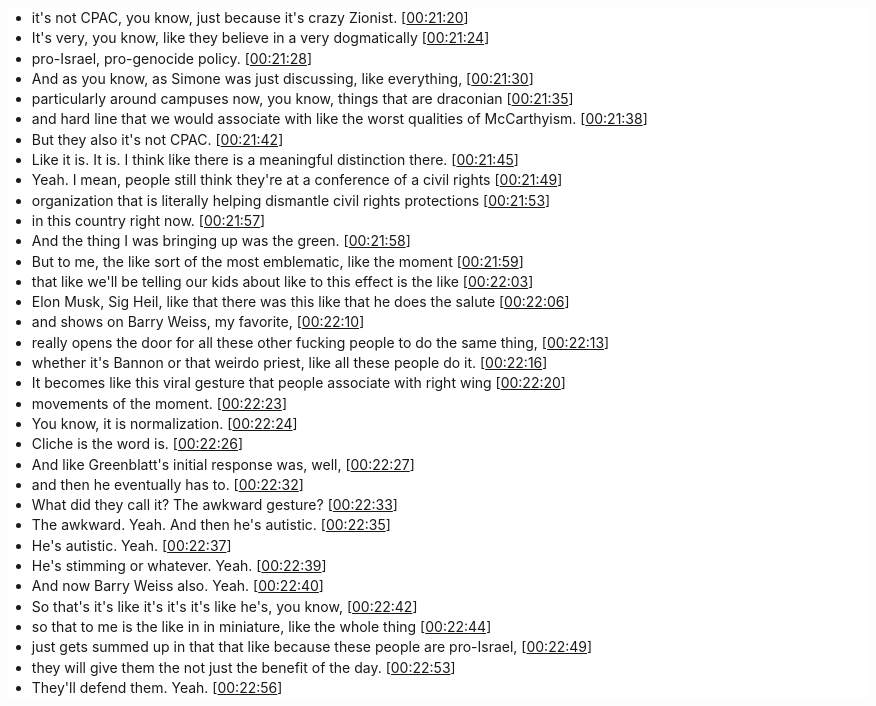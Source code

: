 *  it's not CPAC, you know, just because it's crazy Zionist. [[00:21:20](https://www.youtube.com/watch?v=pBJiB-0D2hs&t=1280.2399999999998s)]
*  It's very, you know, like they believe in a very dogmatically [[00:21:24](https://www.youtube.com/watch?v=pBJiB-0D2hs&t=1284.1599999999999s)]
*  pro-Israel, pro-genocide policy. [[00:21:28](https://www.youtube.com/watch?v=pBJiB-0D2hs&t=1288.9199999999998s)]
*  And as you know, as Simone was just discussing, like everything, [[00:21:30](https://www.youtube.com/watch?v=pBJiB-0D2hs&t=1290.8s)]
*  particularly around campuses now, you know, things that are draconian [[00:21:35](https://www.youtube.com/watch?v=pBJiB-0D2hs&t=1295.2s)]
*  and hard line that we would associate with like the worst qualities of McCarthyism. [[00:21:38](https://www.youtube.com/watch?v=pBJiB-0D2hs&t=1298.32s)]
*  But they also it's not CPAC. [[00:21:42](https://www.youtube.com/watch?v=pBJiB-0D2hs&t=1302.84s)]
*  Like it is. It is. I think like there is a meaningful distinction there. [[00:21:45](https://www.youtube.com/watch?v=pBJiB-0D2hs&t=1305.32s)]
*  Yeah. I mean, people still think they're at a conference of a civil rights [[00:21:49](https://www.youtube.com/watch?v=pBJiB-0D2hs&t=1309.92s)]
*  organization that is literally helping dismantle civil rights protections [[00:21:53](https://www.youtube.com/watch?v=pBJiB-0D2hs&t=1313.04s)]
*  in this country right now. [[00:21:57](https://www.youtube.com/watch?v=pBJiB-0D2hs&t=1317.16s)]
*  And the thing I was bringing up was the green. [[00:21:58](https://www.youtube.com/watch?v=pBJiB-0D2hs&t=1318.28s)]
*  But to me, the like sort of the most emblematic, like the moment [[00:21:59](https://www.youtube.com/watch?v=pBJiB-0D2hs&t=1319.76s)]
*  that like we'll be telling our kids about like to this effect is the like [[00:22:03](https://www.youtube.com/watch?v=pBJiB-0D2hs&t=1323.04s)]
*  Elon Musk, Sig Heil, like that there was this like that he does the salute [[00:22:06](https://www.youtube.com/watch?v=pBJiB-0D2hs&t=1326.6s)]
*  and shows on Barry Weiss, my favorite, [[00:22:10](https://www.youtube.com/watch?v=pBJiB-0D2hs&t=1330.68s)]
*  really opens the door for all these other fucking people to do the same thing, [[00:22:13](https://www.youtube.com/watch?v=pBJiB-0D2hs&t=1333.0s)]
*  whether it's Bannon or that weirdo priest, like all these people do it. [[00:22:16](https://www.youtube.com/watch?v=pBJiB-0D2hs&t=1336.52s)]
*  It becomes like this viral gesture that people associate with right wing [[00:22:20](https://www.youtube.com/watch?v=pBJiB-0D2hs&t=1340.12s)]
*  movements of the moment. [[00:22:23](https://www.youtube.com/watch?v=pBJiB-0D2hs&t=1343.0s)]
*  You know, it is normalization. [[00:22:24](https://www.youtube.com/watch?v=pBJiB-0D2hs&t=1344.1599999999999s)]
*  Cliche is the word is. [[00:22:26](https://www.youtube.com/watch?v=pBJiB-0D2hs&t=1346.52s)]
*  And like Greenblatt's initial response was, well, [[00:22:27](https://www.youtube.com/watch?v=pBJiB-0D2hs&t=1347.92s)]
*  and then he eventually has to. [[00:22:32](https://www.youtube.com/watch?v=pBJiB-0D2hs&t=1352.28s)]
*  What did they call it? The awkward gesture? [[00:22:33](https://www.youtube.com/watch?v=pBJiB-0D2hs&t=1353.92s)]
*  The awkward. Yeah. And then he's autistic. [[00:22:35](https://www.youtube.com/watch?v=pBJiB-0D2hs&t=1355.68s)]
*  He's autistic. Yeah. [[00:22:37](https://www.youtube.com/watch?v=pBJiB-0D2hs&t=1357.92s)]
*  He's stimming or whatever. Yeah. [[00:22:39](https://www.youtube.com/watch?v=pBJiB-0D2hs&t=1359.04s)]
*  And now Barry Weiss also. Yeah. [[00:22:40](https://www.youtube.com/watch?v=pBJiB-0D2hs&t=1360.48s)]
*  So that's it's like it's it's it's like he's, you know, [[00:22:42](https://www.youtube.com/watch?v=pBJiB-0D2hs&t=1362.12s)]
*  so that to me is the like in in miniature, like the whole thing [[00:22:44](https://www.youtube.com/watch?v=pBJiB-0D2hs&t=1364.84s)]
*  just gets summed up in that that like because these people are pro-Israel, [[00:22:49](https://www.youtube.com/watch?v=pBJiB-0D2hs&t=1369.08s)]
*  they will give them the not just the benefit of the day. [[00:22:53](https://www.youtube.com/watch?v=pBJiB-0D2hs&t=1373.32s)]
*  They'll defend them. Yeah. [[00:22:56](https://www.youtube.com/watch?v=pBJiB-0D2hs&t=1376.08s)]